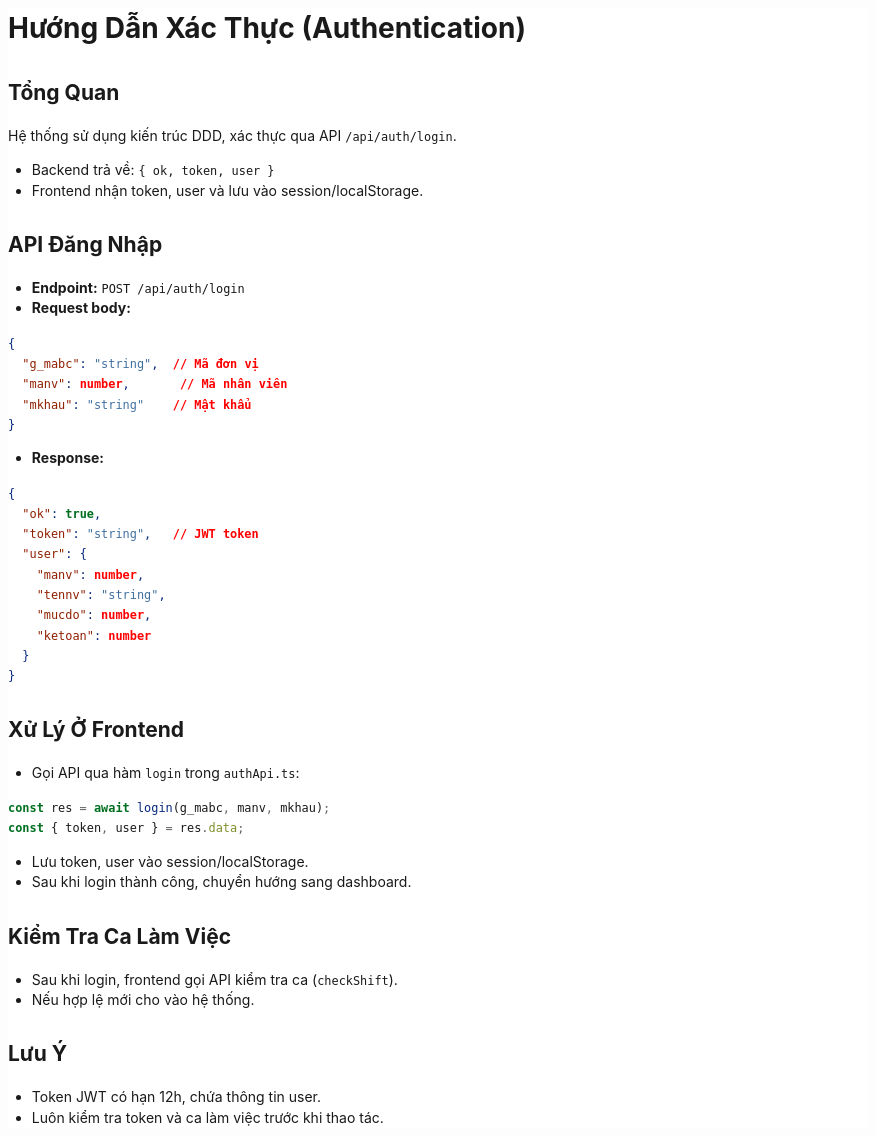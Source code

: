 # Hướng Dẫn Xác Thực (Authentication)

## Tổng Quan
Hệ thống sử dụng kiến trúc DDD, xác thực qua API `/api/auth/login`.
- Backend trả về: `{ ok, token, user }`
- Frontend nhận token, user và lưu vào session/localStorage.

## API Đăng Nhập
- **Endpoint:** `POST /api/auth/login`
- **Request body:**
```json
{
  "g_mabc": "string",  // Mã đơn vị
  "manv": number,       // Mã nhân viên
  "mkhau": "string"    // Mật khẩu
}
```
- **Response:**
```json
{
  "ok": true,
  "token": "string",   // JWT token
  "user": {
    "manv": number,
    "tennv": "string",
    "mucdo": number,
    "ketoan": number
  }
}
```

## Xử Lý Ở Frontend
- Gọi API qua hàm `login` trong `authApi.ts`:
```ts
const res = await login(g_mabc, manv, mkhau);
const { token, user } = res.data;
```
- Lưu token, user vào session/localStorage.
- Sau khi login thành công, chuyển hướng sang dashboard.

## Kiểm Tra Ca Làm Việc
- Sau khi login, frontend gọi API kiểm tra ca (`checkShift`).
- Nếu hợp lệ mới cho vào hệ thống.

## Lưu Ý
- Token JWT có hạn 12h, chứa thông tin user.
- Luôn kiểm tra token và ca làm việc trước khi thao tác.

